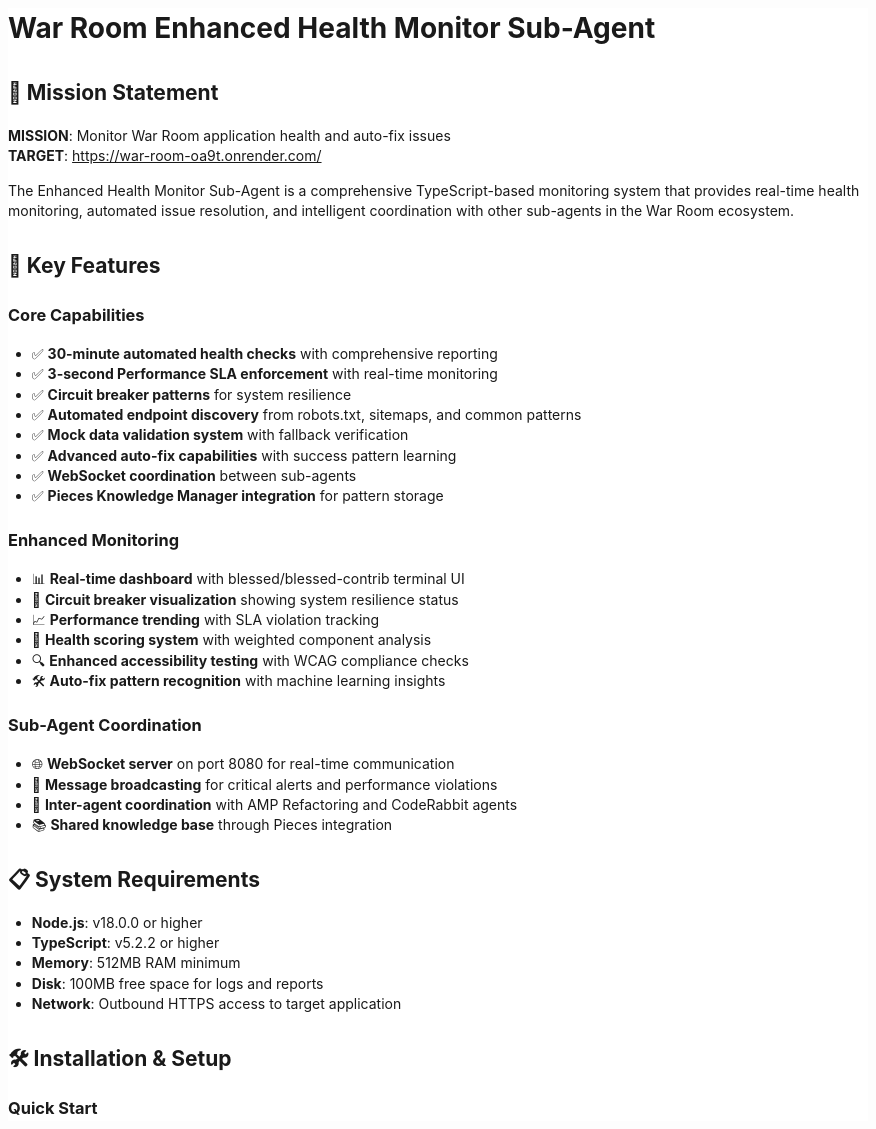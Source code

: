 # War Room Enhanced Health Monitor Sub-Agent

## 🎯 Mission Statement

**MISSION**: Monitor War Room application health and auto-fix issues  
**TARGET**: https://war-room-oa9t.onrender.com/

The Enhanced Health Monitor Sub-Agent is a comprehensive TypeScript-based monitoring system that provides real-time health monitoring, automated issue resolution, and intelligent coordination with other sub-agents in the War Room ecosystem.

## 🚀 Key Features

### Core Capabilities
- ✅ **30-minute automated health checks** with comprehensive reporting
- ✅ **3-second Performance SLA enforcement** with real-time monitoring
- ✅ **Circuit breaker patterns** for system resilience 
- ✅ **Automated endpoint discovery** from robots.txt, sitemaps, and common patterns
- ✅ **Mock data validation system** with fallback verification
- ✅ **Advanced auto-fix capabilities** with success pattern learning
- ✅ **WebSocket coordination** between sub-agents
- ✅ **Pieces Knowledge Manager integration** for pattern storage

### Enhanced Monitoring
- 📊 **Real-time dashboard** with blessed/blessed-contrib terminal UI
- 🔄 **Circuit breaker visualization** showing system resilience status
- 📈 **Performance trending** with SLA violation tracking
- 🎯 **Health scoring system** with weighted component analysis
- 🔍 **Enhanced accessibility testing** with WCAG compliance checks
- 🛠️ **Auto-fix pattern recognition** with machine learning insights

### Sub-Agent Coordination
- 🌐 **WebSocket server** on port 8080 for real-time communication
- 📡 **Message broadcasting** for critical alerts and performance violations
- 🤝 **Inter-agent coordination** with AMP Refactoring and CodeRabbit agents
- 📚 **Shared knowledge base** through Pieces integration

## 📋 System Requirements

- **Node.js**: v18.0.0 or higher
- **TypeScript**: v5.2.2 or higher  
- **Memory**: 512MB RAM minimum
- **Disk**: 100MB free space for logs and reports
- **Network**: Outbound HTTPS access to target application

## 🛠️ Installation & Setup

### Quick Start
